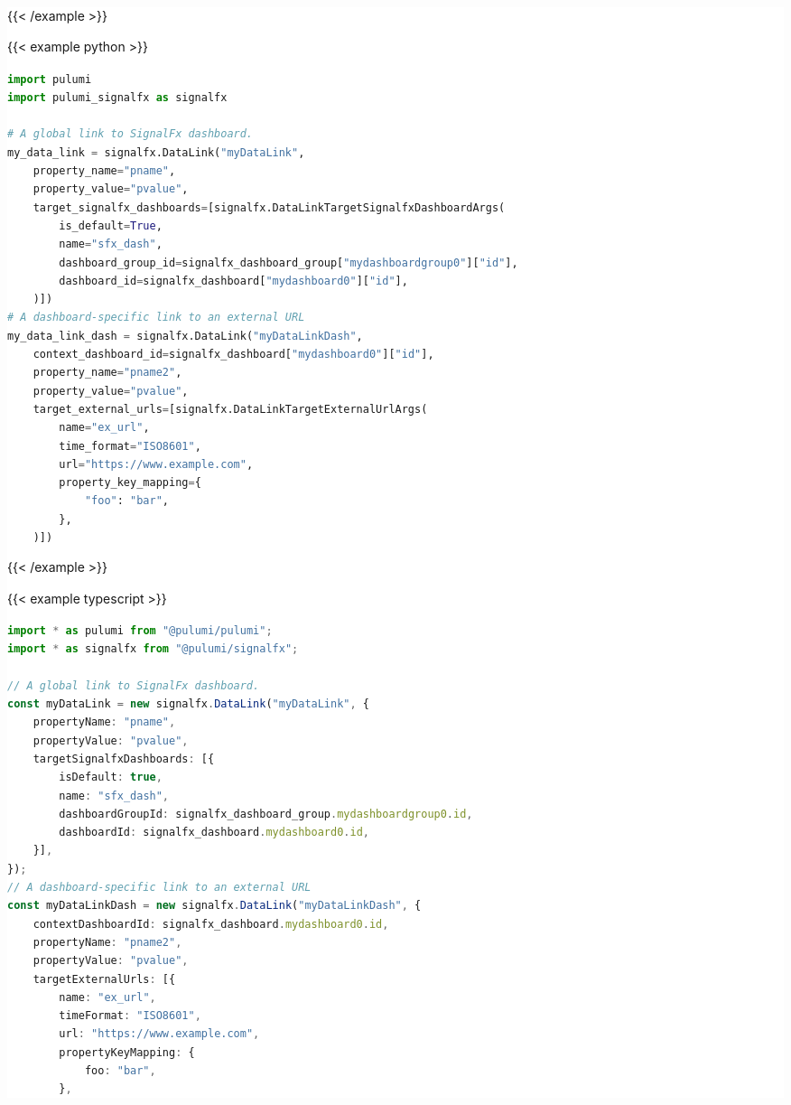
{{< /example >}}


{{< example python >}}

```python
import pulumi
import pulumi_signalfx as signalfx

# A global link to SignalFx dashboard.
my_data_link = signalfx.DataLink("myDataLink",
    property_name="pname",
    property_value="pvalue",
    target_signalfx_dashboards=[signalfx.DataLinkTargetSignalfxDashboardArgs(
        is_default=True,
        name="sfx_dash",
        dashboard_group_id=signalfx_dashboard_group["mydashboardgroup0"]["id"],
        dashboard_id=signalfx_dashboard["mydashboard0"]["id"],
    )])
# A dashboard-specific link to an external URL
my_data_link_dash = signalfx.DataLink("myDataLinkDash",
    context_dashboard_id=signalfx_dashboard["mydashboard0"]["id"],
    property_name="pname2",
    property_value="pvalue",
    target_external_urls=[signalfx.DataLinkTargetExternalUrlArgs(
        name="ex_url",
        time_format="ISO8601",
        url="https://www.example.com",
        property_key_mapping={
            "foo": "bar",
        },
    )])
```


{{< /example >}}


{{< example typescript >}}


```typescript
import * as pulumi from "@pulumi/pulumi";
import * as signalfx from "@pulumi/signalfx";

// A global link to SignalFx dashboard.
const myDataLink = new signalfx.DataLink("myDataLink", {
    propertyName: "pname",
    propertyValue: "pvalue",
    targetSignalfxDashboards: [{
        isDefault: true,
        name: "sfx_dash",
        dashboardGroupId: signalfx_dashboard_group.mydashboardgroup0.id,
        dashboardId: signalfx_dashboard.mydashboard0.id,
    }],
});
// A dashboard-specific link to an external URL
const myDataLinkDash = new signalfx.DataLink("myDataLinkDash", {
    contextDashboardId: signalfx_dashboard.mydashboard0.id,
    propertyName: "pname2",
    propertyValue: "pvalue",
    targetExternalUrls: [{
        name: "ex_url",
        timeFormat: "ISO8601",
        url: "https://www.example.com",
        propertyKeyMapping: {
            foo: "bar",
        },
```